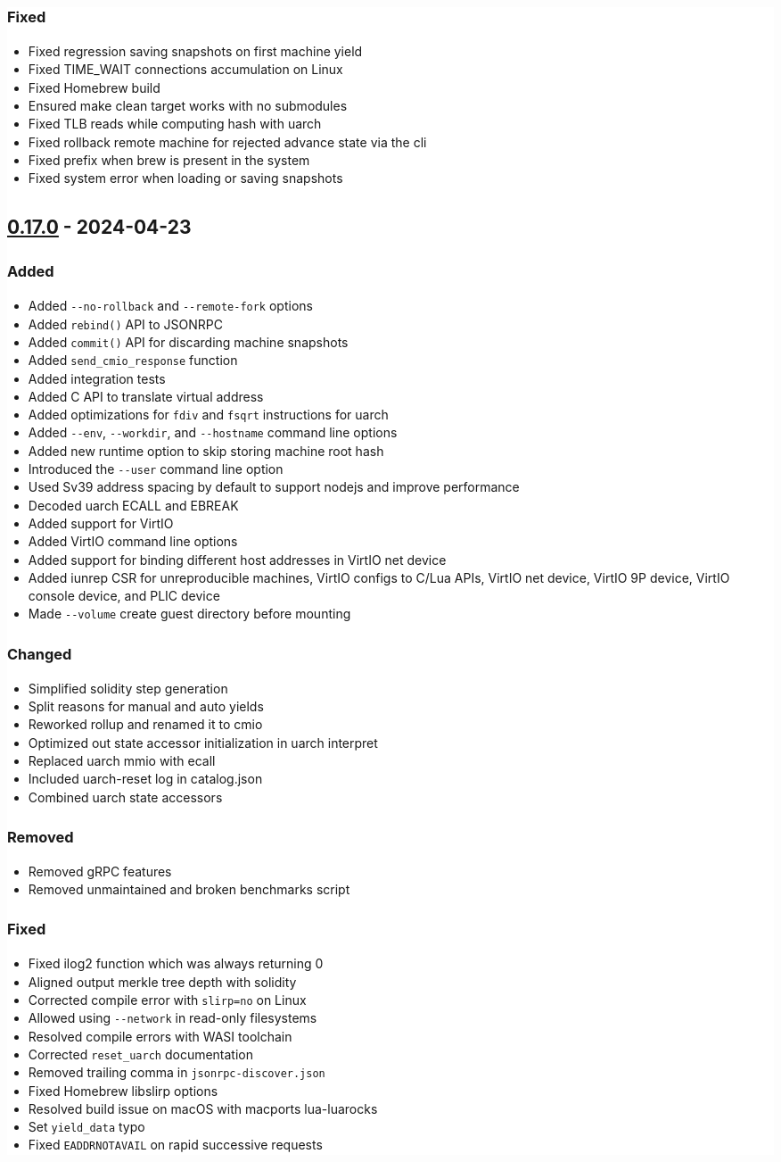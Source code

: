 ### Fixed
- Fixed regression saving snapshots on first machine yield
- Fixed TIME_WAIT connections accumulation on Linux
- Fixed Homebrew build
- Ensured make clean target works with no submodules
- Fixed TLB reads while computing hash with uarch
- Fixed rollback remote machine for rejected advance state via the cli
- Fixed prefix when brew is present in the system
- Fixed system error when loading or saving snapshots

## [0.17.0] - 2024-04-23
### Added
- Added `--no-rollback` and `--remote-fork` options
- Added `rebind()` API to JSONRPC
- Added `commit()` API for discarding machine snapshots
- Added `send_cmio_response` function
- Added integration tests
- Added C API to translate virtual address
- Added optimizations for `fdiv` and `fsqrt` instructions for uarch
- Added `--env`, `--workdir`, and `--hostname` command line options
- Added new runtime option to skip storing machine root hash
- Introduced the `--user` command line option
- Used Sv39 address spacing by default to support nodejs and improve performance
- Decoded uarch ECALL and EBREAK
- Added support for VirtIO
- Added VirtIO command line options
- Added support for binding different host addresses in VirtIO net device
- Added iunrep CSR for unreproducible machines, VirtIO configs to C/Lua APIs, VirtIO net device, VirtIO 9P device, VirtIO console device, and PLIC device
- Made `--volume` create guest directory before mounting

### Changed
- Simplified solidity step generation
- Split reasons for manual and auto yields
- Reworked rollup and renamed it to cmio
- Optimized out state accessor initialization in uarch interpret
- Replaced uarch mmio with ecall
- Included uarch-reset log in catalog.json
- Combined uarch state accessors

### Removed
- Removed gRPC features
- Removed unmaintained and broken benchmarks script

### Fixed
- Fixed ilog2 function which was always returning 0
- Aligned output merkle tree depth with solidity
- Corrected compile error with `slirp=no` on Linux
- Allowed using `--network` in read-only filesystems
- Resolved compile errors with WASI toolchain
- Corrected `reset_uarch` documentation
- Removed trailing comma in `jsonrpc-discover.json`
- Fixed Homebrew libslirp options
- Resolved build issue on macOS with macports lua-luarocks
- Set `yield_data` typo
- Fixed `EADDRNOTAVAIL` on rapid successive requests


[Unreleased]: https://github.com/cartesi/machine-emulator/compare/v0.18.1...HEAD
[0.18.1]: https://github.com/cartesi/machine-emulator/releases/tag/v0.18.1
[0.18.0]: https://github.com/cartesi/machine-emulator/releases/tag/v0.18.0
[0.17.0]: https://github.com/cartesi/machine-emulator/releases/tag/v0.17.0
[0.16.1]: https://github.com/cartesi/machine-emulator/releases/tag/v0.16.1
[0.16.0]: https://github.com/cartesi/machine-emulator/releases/tag/v0.16.0
[0.15.3]: https://github.com/cartesi/machine-emulator/releases/tag/v0.15.3
[0.15.2]: https://github.com/cartesi/machine-emulator/releases/tag/v0.15.2
[0.15.1]: https://github.com/cartesi/machine-emulator/releases/tag/v0.15.1
[0.15.0]: https://github.com/cartesi/machine-emulator/releases/tag/v0.15.0
[0.14.0]: https://github.com/cartesi/machine-emulator/releases/tag/v0.14.0
[0.13.0]: https://github.com/cartesi/machine-emulator/releases/tag/v0.13.0
[0.12.0]: https://github.com/cartesi/machine-emulator/releases/tag/v0.12.0
[0.11.2]: https://github.com/cartesi/machine-emulator/releases/tag/v0.11.2
[0.11.1]: https://github.com/cartesi/machine-emulator/releases/tag/v0.11.1
[0.11.0]: https://github.com/cartesi/machine-emulator/releases/tag/v0.11.0
[0.10.0]: https://github.com/cartesi/machine-emulator/releases/tag/v0.10.0
[0.9.0]: https://github.com/cartesi/machine-emulator/releases/tag/v0.9.0
[0.8.0]: https://github.com/cartesi/machine-emulator/releases/tag/v0.8.0
[0.7.0]: https://github.com/cartesi/machine-emulator/releases/tag/v0.7.0
[0.6.0]: https://github.com/cartesi/machine-emulator/releases/tag/v0.6.0
[0.5.1]: https://github.com/cartesi/machine-emulator/releases/tag/v0.5.1
[0.5.0]: https://github.com/cartesi/machine-emulator/releases/tag/v0.5.0
[0.4.0]: https://github.com/cartesi/machine-emulator/releases/tag/v0.4.0
[0.3.0]: https://github.com/cartesi/machine-emulator/releases/tag/v0.3.0
[0.2.0]: https://github.com/cartesi/machine-emulator/releases/tag/v0.2.0
[0.1.0]: https://github.com/cartesi/machine-emulator/releases/tag/v0.1.0
